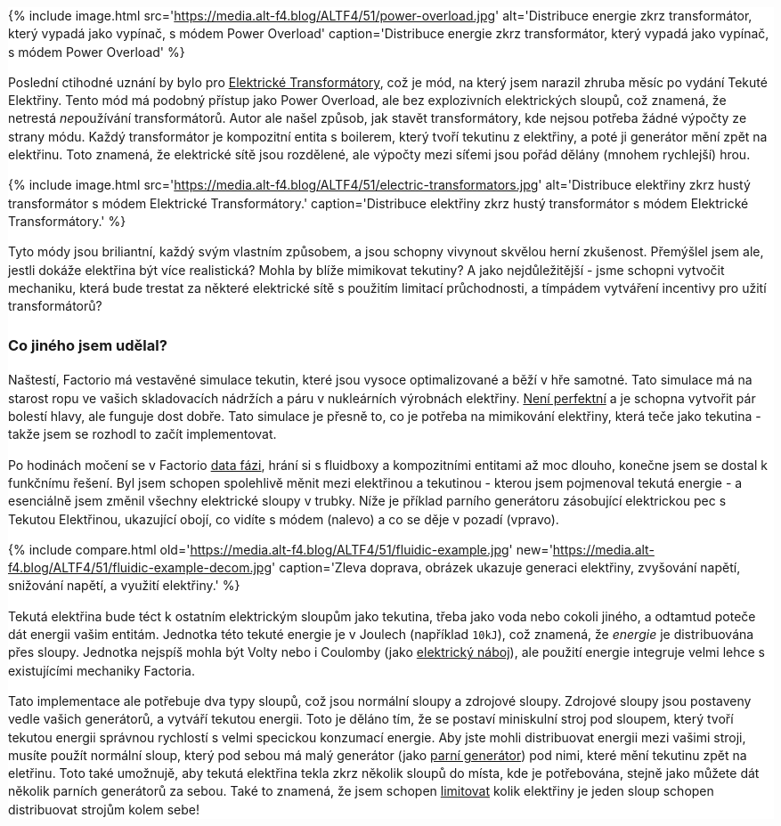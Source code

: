 {% include image.html src='https://media.alt-f4.blog/ALTF4/51/power-overload.jpg' alt='Distribuce energie zkrz transformátor, který vypadá jako vypínač, s módem Power Overload' caption='Distribuce energie zkrz transformátor, který vypadá jako vypínač, s módem Power Overload' %}

Poslední ctihodné uznání by bylo pro [Elektrické Transformátory](https://mods.factorio.com/mod/Electric_Transformators), což je mód, na který jsem narazil zhruba měsíc po vydání Tekuté Elektřiny. Tento mód má podobný přístup jako Power Overload, ale bez explozivních elektrických sloupů, což znamená, že netrestá *ne*používání transformátorů. Autor ale našel způsob, jak stavět transformátory, kde nejsou potřeba žádné výpočty ze strany módu. Každý transformátor je kompozitní entita s boilerem, který tvoří tekutinu z elektřiny, a poté ji generátor mění zpět na elektřinu. Toto znamená, že elektrické sítě jsou rozdělené, ale výpočty mezi síťemi jsou pořád dělány (mnohem rychlejší) hrou.

{% include image.html src='https://media.alt-f4.blog/ALTF4/51/electric-transformators.jpg' alt='Distribuce elektřiny zkrz hustý transformátor s módem Elektrické Transformátory.' caption='Distribuce elektřiny zkrz hustý transformátor s módem Elektrické Transformátory.' %}

Tyto módy jsou briliantní, každý svým vlastním způsobem, a jsou schopny vivynout skvělou herní zkušenost. Přemýšlel jsem ale, jestli dokáže elektřina být více realistická? Mohla by blíže mimikovat tekutiny? A jako nejdůležitější - jsme schopni vytvočit mechaniku, která bude trestat za některé elektrické sítě s použitím limitací průchodnosti, a tímpádem vytváření incentivy pro užití transformátorů?

### Co jiného jsem udělal?

Naštestí, Factorio má vestavěné simulace tekutin, které jsou vysoce optimalizované a běží v hře samotné. Tato simulace má na starost ropu ve vašich skladovacích nádržích a páru v nukleárních výrobnách elektřiny. [Není perfektní](https://factorio.com/blog/post/fff-260) a je schopna vytvořit pár bolestí hlavy, ale funguje dost dobře. Tato simulace je přesně to, co je potřeba na mimikování elektřiny, která teče jako tekutina - takže jsem se rozhodl to začít implementovat.

Po hodinách močení se v Factorio [data fázi](https://lua-api.factorio.com/latest/Data-Lifecycle.html), hrání si s fluidboxy a kompozitními entitami až moc dlouho, konečne jsem se dostal k funkčnímu řešení. Byl jsem schopen spolehlivě měnit mezi elektřinou a tekutinou - kterou jsem pojmenoval tekutá energie - a esenciálně jsem změnil všechny elektrické sloupy v trubky. Níže je příklad parního generátoru zásobující elektrickou pec s Tekutou Elektřinou, ukazující obojí, co vidíte s módem (nalevo) a co se děje v pozadí (vpravo).

{% include compare.html old='https://media.alt-f4.blog/ALTF4/51/fluidic-example.jpg' new='https://media.alt-f4.blog/ALTF4/51/fluidic-example-decom.jpg' caption='Zleva doprava, obrázek ukazuje generaci elektřiny, zvyšování napětí, snižování napětí, a využití elektřiny.' %}

Tekutá elektřina bude téct k ostatním elektrickým sloupům jako tekutina, třeba jako voda nebo cokoli jiného, a odtamtud poteče dát energii vašim entitám. Jednotka této tekuté energie je v Joulech (například `10kJ`), což znamená, že *energie* je distribuována přes sloupy. Jednotka nejspíš mohla být Volty nebo i Coulomby (jako [elektrický náboj](https://cs.wikipedia.org/wiki/Elektrick%C3%BD_n%C3%A1boj)), ale použití energie integruje velmi lehce s existujícími mechaniky Factoria.

Tato implementace ale potřebuje dva typy sloupů, což jsou normální sloupy a zdrojové sloupy. Zdrojové sloupy jsou postaveny vedle vašich generátorů, a vytváří tekutou energii. Toto je děláno tím, že se postaví miniskulní stroj pod sloupem, který tvoří tekutou energii správnou rychlostí s velmi specickou konzumací energie. Aby jste mohli distribuovat energii mezi vašimi stroji, musíte použít normální sloup, který pod sebou má malý generátor (jako [parní generátor](https://wiki.factorio.com/Steam_engine)) pod nimi, které mění tekutinu zpět na eletřinu. Toto také umožnujě, aby tekutá elektřina tekla zkrz několik sloupů do místa, kde je potřebována, stejně jako můžete dát několik parních generátorů za sebou.  Také to znamená, že jsem schopen [limitovat](https://wiki.factorio.com/Prototype/Generator#fluid_usage_per_tick) kolik elektřiny je jeden sloup schopen distribuovat strojům kolem sebe!
